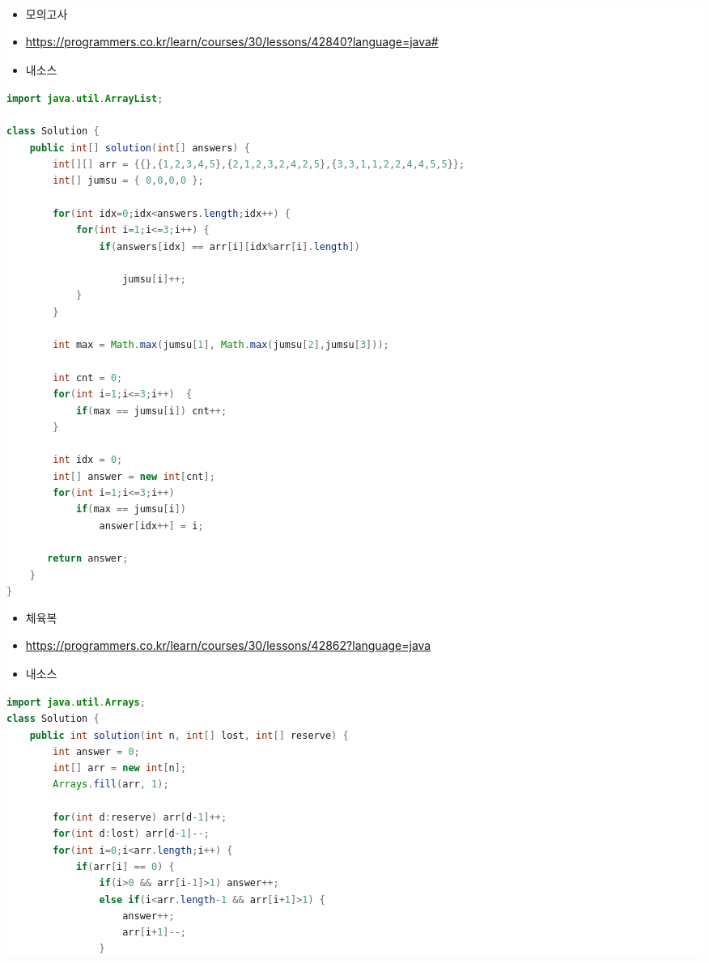 ```java
```




* 모의고사
+ https://programmers.co.kr/learn/courses/30/lessons/42840?language=java#


+ 내소스
```java
import java.util.ArrayList;

class Solution { 
    public int[] solution(int[] answers) {
        int[][] arr = {{},{1,2,3,4,5},{2,1,2,3,2,4,2,5},{3,3,1,1,2,2,4,4,5,5}};
        int[] jumsu = { 0,0,0,0 };
        
        for(int idx=0;idx<answers.length;idx++) {
        	for(int i=1;i<=3;i++) {
        		if(answers[idx] == arr[i][idx%arr[i].length])
                    
					jumsu[i]++;
        	}
        }  
      
        int max = Math.max(jumsu[1], Math.max(jumsu[2],jumsu[3]));
        
        int cnt = 0;
        for(int i=1;i<=3;i++)  {
            if(max == jumsu[i]) cnt++;
        }        
        
        int idx = 0;
        int[] answer = new int[cnt];
        for(int i=1;i<=3;i++) 
        	if(max == jumsu[i])
        		answer[idx++] = i;

       return answer;   
    }
}
```




* 체육복
+ https://programmers.co.kr/learn/courses/30/lessons/42862?language=java


+ 내소스
```java
import java.util.Arrays;
class Solution {
    public int solution(int n, int[] lost, int[] reserve) {
        int answer = 0;
        int[] arr = new int[n];
        Arrays.fill(arr, 1);
        
        for(int d:reserve) arr[d-1]++;
        for(int d:lost) arr[d-1]--;
        for(int i=0;i<arr.length;i++) {
        	if(arr[i] == 0) {
        		if(i>0 && arr[i-1]>1) answer++;
        		else if(i<arr.length-1 && arr[i+1]>1) { 
        			answer++;
        			arr[i+1]--;
        		}
```
